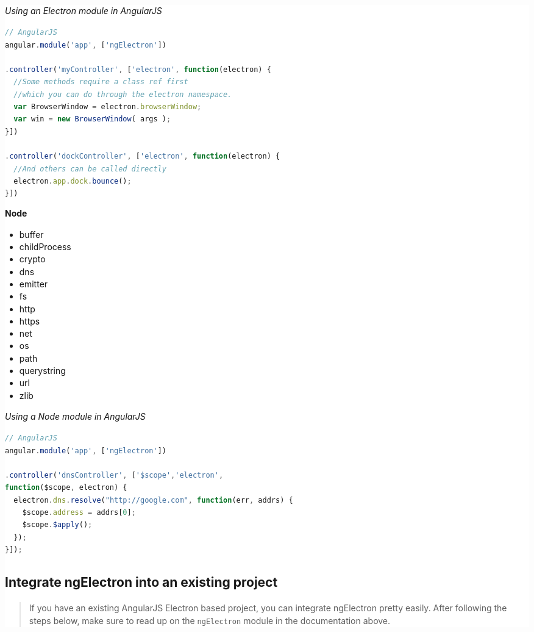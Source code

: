 _Using an Electron module in AngularJS_

```javascript
// AngularJS
angular.module('app', ['ngElectron'])

.controller('myController', ['electron', function(electron) {
  //Some methods require a class ref first
  //which you can do through the electron namespace.
  var BrowserWindow = electron.browserWindow;
  var win = new BrowserWindow( args );
}])

.controller('dockController', ['electron', function(electron) {
  //And others can be called directly
  electron.app.dock.bounce();
}])
```

__Node__

- buffer
- childProcess
- crypto
- dns
- emitter
- fs
- http
- https
- net
- os
- path
- querystring
- url
- zlib

_Using a Node module in AngularJS_

```javascript
// AngularJS
angular.module('app', ['ngElectron'])

.controller('dnsController', ['$scope','electron',
function($scope, electron) {
  electron.dns.resolve("http://google.com", function(err, addrs) {
    $scope.address = addrs[0];
    $scope.$apply();
  });
}]);
```
## Integrate ngElectron into an existing project

> If you have an existing AngularJS Electron based project, you can integrate ngElectron pretty easily.  After following the steps below, make sure to read up on the `ngElectron` module in the documentation above.

